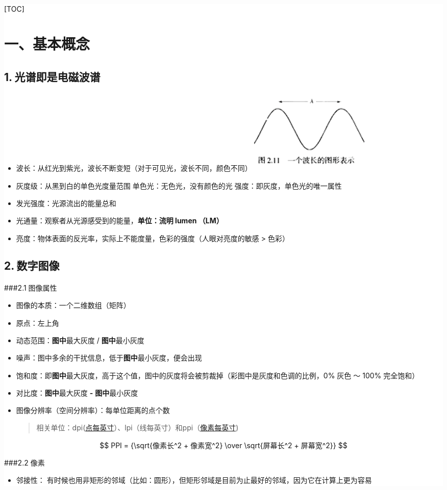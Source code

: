 [TOC]

# 一、基本概念

## 1. 光谱即是电磁波谱

- 波长：从红光到紫光，波长不断变短（对于可见光，波长不同，颜色不同）
  ![](images/waveLength.png)

- 灰度级：从黑到白的单色光度量范围
  单色光：无色光，没有颜色的光
  强度：即灰度，单色光的唯一属性

- 发光强度：光源流出的能量总和

- 光通量：观察者从光源感受到的能量，**单位：流明 lumen （LM）**

- 亮度：物体表面的反光率，实际上不能度量，色彩的强度（人眼对亮度的敏感 > 色彩）

  

## 2. 数字图像
###2.1 图像属性

- 图像的本质：一个二维数组（矩阵）

- 原点：左上角

- 动态范围：**图中**最大灰度 / **图中**最小灰度

- 噪声：图中多余的干扰信息，低于**图中**最小灰度，便会出现

- 饱和度：即**图中**最大灰度，高于这个值，图中的灰度将会被剪裁掉（彩图中是灰度和色调的比例，0% 灰色 ～ 100% 完全饱和）

- 对比度：**图中**最大灰度 **-** **图中**最小灰度

- 图像分辨率（空间分辨率）：每单位距离的点个数 
  > 相关单位：dpi([点每英寸](https://baike.baidu.com/item/%E7%82%B9%E6%AF%8F%E8%8B%B1%E5%AF%B8)）、lpi（线每英寸）和ppi（[像素每英寸](https://baike.baidu.com/item/%E5%83%8F%E7%B4%A0%E6%AF%8F%E8%8B%B1%E5%AF%B8))

$$
PPI = {\sqrt{像素长^2 + 像素宽^2} \over \sqrt{屏幕长^2 + 屏幕宽^2}}
$$

###2.2 像素

- 邻接性：
  有时候也用非矩形的邻域（比如：圆形），但矩形邻域是目前为止最好的邻域，因为它在计算上更为容易